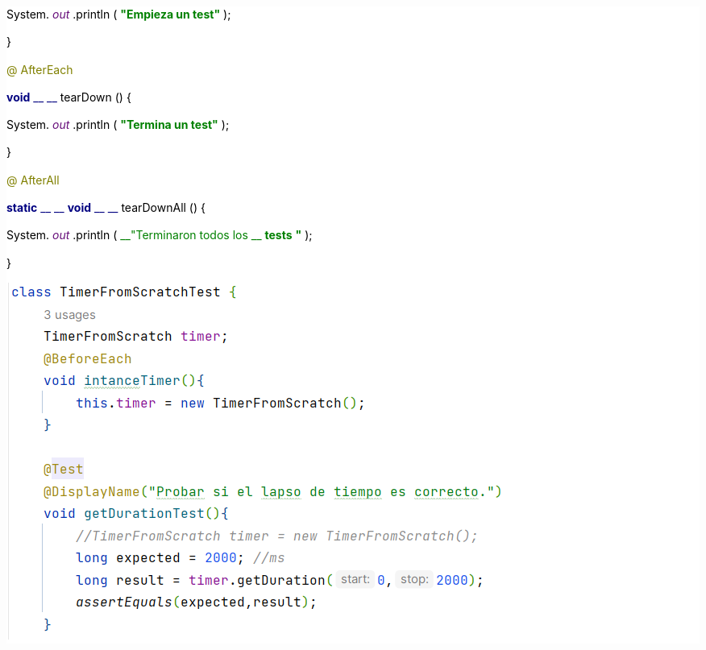 <span style="color:#000000">   </span>  <span style="color:#000000">System\.</span>  <span style="color:#660e7a"> _out_ </span>  <span style="color:#000000">\.println</span>  <span style="color:#000000">\(</span>  <span style="color:#008000"> __"Empieza un test"__ </span>  <span style="color:#000000">\);</span>

<span style="color:#000000">\}</span>

<span style="color:#808000">@</span>  <span style="color:#808000">AfterEach</span>

<span style="color:#000080"> __void__ </span>  <span style="color:#000080"> __ __ </span>  <span style="color:#000000">tearDown</span>  <span style="color:#000000">\(\) \{</span>

<span style="color:#000000">   </span>  <span style="color:#000000">System\.</span>  <span style="color:#660e7a"> _out_ </span>  <span style="color:#000000">\.println</span>  <span style="color:#000000">\(</span>  <span style="color:#008000"> __"Termina un test"__ </span>  <span style="color:#000000">\);</span>

<span style="color:#000000">\}</span>

<span style="color:#808000">@</span>  <span style="color:#808000">AfterAll</span>

<span style="color:#000080"> __static__ </span>  <span style="color:#000080"> __ __ </span>  <span style="color:#000080"> __void__ </span>  <span style="color:#000080"> __ __ </span>  <span style="color:#000000">tearDownAll</span>  <span style="color:#000000">\(\) \{</span>

<span style="color:#000000">   </span>  <span style="color:#000000">System\.</span>  <span style="color:#660e7a"> _out_ </span>  <span style="color:#000000">\.println</span>  <span style="color:#000000">\(</span>  <span style="color:#008000"> __"Terminaron todos los __ </span>  <span style="color:#008000"> __tests__ </span>  <span style="color:#008000"> __"__ </span>  <span style="color:#000000">\);</span>

<span style="color:#000000">\}</span>

![](img/02-B%281%29_3.png)
